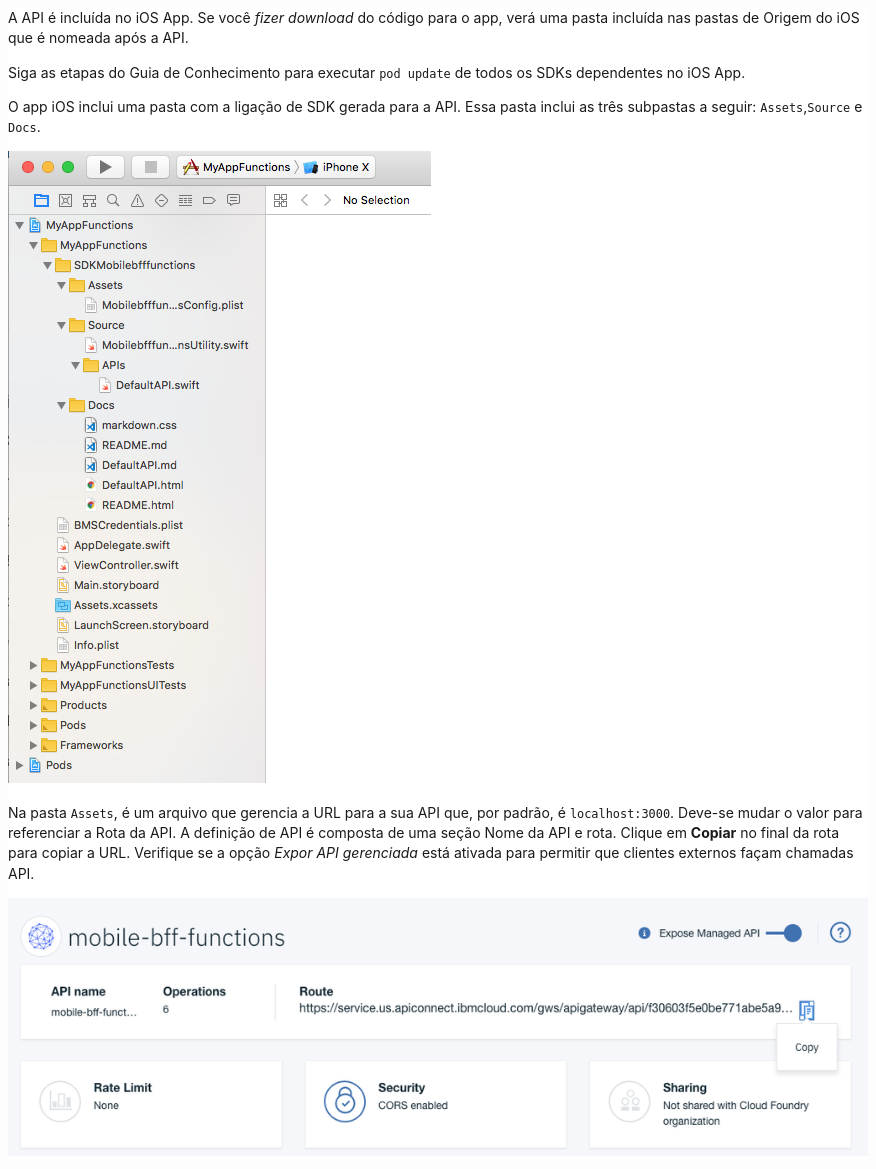 A API é incluída no iOS App. Se você *fizer download* do código para o app, verá uma pasta incluída nas pastas de Origem do iOS que é nomeada após a API.

Siga as etapas do Guia de Conhecimento para executar `pod update` de todos os SDKs dependentes no iOS App. 

O app iOS inclui uma pasta com a ligação de SDK gerada para a API. Essa pasta inclui as três subpastas a seguir: `Assets`,`Source` e `Docs`. 

![iOS Folder](../images/sdkfolder.png)

Na pasta `Assets`, é um arquivo que gerencia a URL para a sua API que, por padrão, é `localhost:3000`. Deve-se mudar o valor para referenciar a Rota da API. A definição de API é composta de uma seção Nome da API e rota. Clique em **Copiar** no final da rota para copiar a URL. Verifique se a opção *Expor API gerenciada* está ativada para permitir que clientes externos façam chamadas API.

![Rota da API](../images/apiroute.png)  
